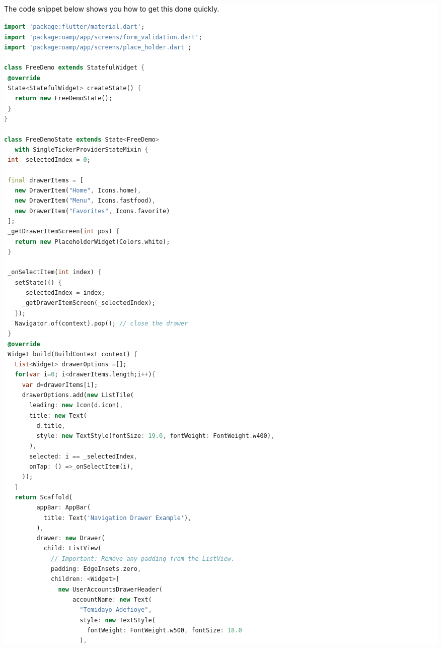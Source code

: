  The code snippet below shows you how to get this done quickly.
   
 ```dart
import 'package:flutter/material.dart';
import 'package:oamp/app/screens/form_validation.dart';
import 'package:oamp/app/screens/place_holder.dart';

class FreeDemo extends StatefulWidget {
  @override
  State<StatefulWidget> createState() {
    return new FreeDemoState();
  }
}

class FreeDemoState extends State<FreeDemo>
    with SingleTickerProviderStateMixin {
  int _selectedIndex = 0;

  final drawerItems = [
    new DrawerItem("Home", Icons.home),
    new DrawerItem("Menu", Icons.fastfood),
    new DrawerItem("Favorites", Icons.favorite)
  ];
  _getDrawerItemScreen(int pos) {
    return new PlaceholderWidget(Colors.white);
  }

  _onSelectItem(int index) {
    setState(() {
      _selectedIndex = index;
      _getDrawerItemScreen(_selectedIndex);
    });
    Navigator.of(context).pop(); // close the drawer
  }
  @override
  Widget build(BuildContext context) {
    List<Widget> drawerOptions =[];
    for(var i=0; i<drawerItems.length;i++){
      var d=drawerItems[i];
      drawerOptions.add(new ListTile(
        leading: new Icon(d.icon),
        title: new Text(
          d.title,
          style: new TextStyle(fontSize: 19.0, fontWeight: FontWeight.w400),
        ),
        selected: i == _selectedIndex,
        onTap: () =>_onSelectItem(i),
      ));
    }
    return Scaffold(
          appBar: AppBar(
            title: Text('Navigation Drawer Example'),
          ),
          drawer: new Drawer(
            child: ListView(
              // Important: Remove any padding from the ListView.
              padding: EdgeInsets.zero,
              children: <Widget>[
                new UserAccountsDrawerHeader(
                    accountName: new Text(
                      "Temidayo Adefioye",
                      style: new TextStyle(
                        fontWeight: FontWeight.w500, fontSize: 18.0
                      ),
 ```